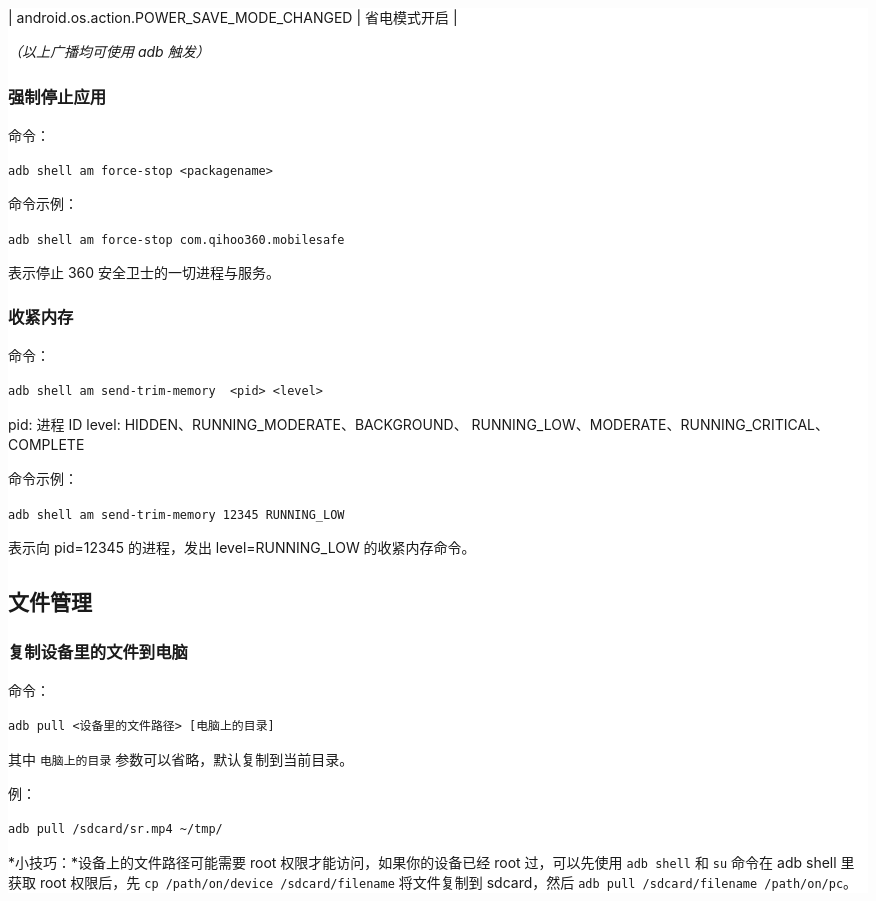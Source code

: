 | android.os.action.POWER_SAVE_MODE_CHANGED       | 省电模式开启                                  |

*（以上广播均可使用 adb 触发）*

### 强制停止应用

命令：

```
adb shell am force-stop <packagename>
```

命令示例：

```
adb shell am force-stop com.qihoo360.mobilesafe
```

表示停止 360 安全卫士的一切进程与服务。

### 收紧内存

命令：

```
adb shell am send-trim-memory  <pid> <level>
```

pid: 进程 ID level: HIDDEN、RUNNING_MODERATE、BACKGROUND、 RUNNING_LOW、MODERATE、RUNNING_CRITICAL、COMPLETE

命令示例：

```
adb shell am send-trim-memory 12345 RUNNING_LOW
```

表示向 pid=12345 的进程，发出 level=RUNNING_LOW 的收紧内存命令。

## 文件管理

### 复制设备里的文件到电脑

命令：

```
adb pull <设备里的文件路径> [电脑上的目录]
```

其中 `电脑上的目录` 参数可以省略，默认复制到当前目录。

例：

```
adb pull /sdcard/sr.mp4 ~/tmp/
```

*小技巧：*设备上的文件路径可能需要 root 权限才能访问，如果你的设备已经 root 过，可以先使用 `adb shell` 和 `su` 命令在 adb shell 里获取 root 权限后，先 `cp /path/on/device /sdcard/filename` 将文件复制到 sdcard，然后 `adb pull /sdcard/filename /path/on/pc`。
